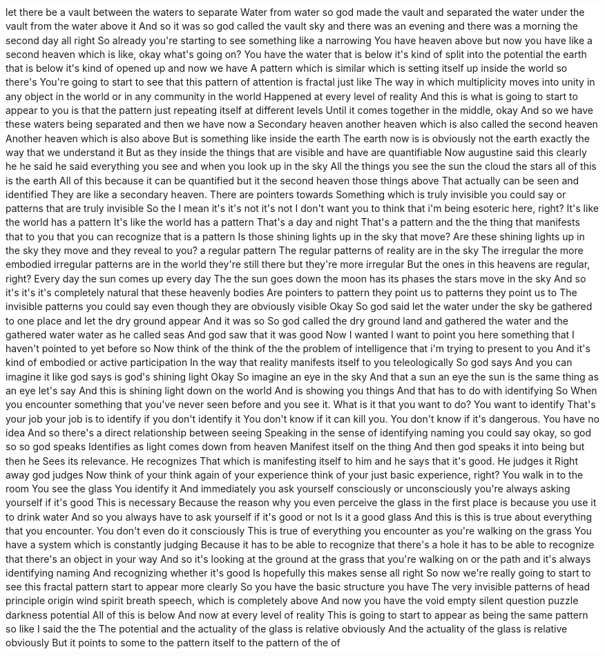 let there be a vault between the waters to separate Water from water so god made the vault and separated the water under the vault from the water above it And so it was so god called the vault sky and there was an evening and there was a morning the second day all right So already you're starting to see something like a narrowing You have heaven above but now you have like a second heaven which is like, okay what's going on? You have the water that is below it's kind of split into the potential the earth that is below it's kind of opened up and now we have A pattern which is similar which is setting itself up inside the world so there's You're going to start to see that this pattern of attention is fractal just like The way in which multiplicity moves into unity in any object in the world or in any community in the world Happened at every level of reality And this is what is going to start to appear to you is that the pattern just repeating itself at different levels Until it comes together in the middle, okay And so we have these waters being separated and then we have now a Secondary heaven another heaven which is also called the second heaven Another heaven which is also above But is something like inside the earth The earth now is is obviously not the earth exactly the way that we understand it But as they inside the things that are visible and have are quantifiable Now augustine said this clearly he he said he said everything you see and when you look up in the sky All the things you see the sun the cloud the stars all of this is the earth All of this because it can be quantified but it the second heaven those things above That actually can be seen and identified They are like a secondary heaven. There are pointers towards Something which is truly invisible you could say or patterns that are truly invisible So the I mean it's it's not it's not I don't want you to think that i'm being esoteric here, right? It's like the world has a pattern It's like the world has a pattern That's a day and night That's a pattern and the the thing that manifests that to you that you can recognize that is a pattern Is those shining lights up in the sky that move? Are these shining lights up in the sky they move and they reveal to you? a regular pattern The regular patterns of reality are in the sky The irregular the more embodied irregular patterns are in the world they're still there but they're more irregular But the ones in this heavens are regular, right? Every day the sun comes up every day The the sun goes down the moon has its phases the stars move in the sky And so it's it's it's completely natural that these heavenly bodies Are pointers to pattern they point us to patterns they point us to The invisible patterns you could say even though they are obviously visible Okay So god said let the water under the sky be gathered to one place and let the dry ground appear And it was so So god called the dry ground land and gathered the water and the gathered water water as he called seas And god saw that it was good Now I wanted I want to point you here something that I haven't pointed to yet before so Now think of the think of the the problem of intelligence that i'm trying to present to you And it's kind of embodied or active participation In the way that reality manifests itself to you teleologically So god says And you can imagine it like god says is god's shining light Okay So imagine an eye in the sky And that a sun an eye the sun is the same thing as an eye let's say And this is shining light down on the world And is showing you things And that has to do with identifying So When you encounter something that you've never seen before and you see it. What is it that you want to do? You want to identify That's your job your job is to identify if you don't identify it You don't know if it can kill you. You don't know if it's dangerous. You have no idea And so there's a direct relationship between seeing Speaking in the sense of identifying naming you could say okay, so god so so god speaks Identifies as light comes down from heaven Manifest itself on the thing And then god speaks it into being but then he Sees its relevance. He recognizes That which is manifesting itself to him and he says that it's good. He judges it Right away god judges Now think of your think again of your experience think of your just basic experience, right? You walk in to the room You see the glass You identify it And immediately you ask yourself consciously or unconsciously you're always asking yourself if it's good This is necessary Because the reason why you even perceive the glass in the first place is because you use it to drink water And so you always have to ask yourself if it's good or not Is it a good glass And this is this is true about everything that you encounter. You don't even do it consciously This is true of everything you encounter as you're walking on the grass You have a system which is constantly judging Because it has to be able to recognize that there's a hole it has to be able to recognize that there's an object in your way And so it's looking at the ground at the grass that you're walking on or the path and it's always identifying naming And recognizing whether it's good Is hopefully this makes sense all right So now we're really going to start to see this fractal pattern start to appear more clearly So you have the basic structure you have The very invisible patterns of head principle origin wind spirit breath speech, which is completely above And now you have the void empty silent question puzzle darkness potential All of this is below And now at every level of reality This is going to start to appear as being the same pattern so like I said the the The potential and the actuality of the glass is relative obviously And the actuality of the glass is relative obviously But it points to some to the pattern itself to the pattern of the of